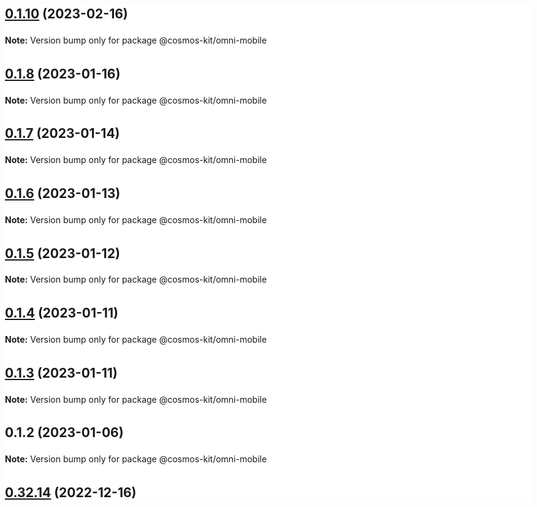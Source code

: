 ## [0.1.10](https://github.com/cosmology-tech/cosmos-kit/compare/@cosmos-kit/omni-mobile@0.1.8...@cosmos-kit/omni-mobile@0.1.10) (2023-02-16)

**Note:** Version bump only for package @cosmos-kit/omni-mobile

## [0.1.8](https://github.com/cosmology-tech/cosmos-kit/compare/@cosmos-kit/omni-mobile@0.1.7...@cosmos-kit/omni-mobile@0.1.8) (2023-01-16)

**Note:** Version bump only for package @cosmos-kit/omni-mobile

## [0.1.7](https://github.com/cosmology-tech/cosmos-kit/compare/@cosmos-kit/omni-mobile@0.1.6...@cosmos-kit/omni-mobile@0.1.7) (2023-01-14)

**Note:** Version bump only for package @cosmos-kit/omni-mobile

## [0.1.6](https://github.com/cosmology-tech/cosmos-kit/compare/@cosmos-kit/omni-mobile@0.1.5...@cosmos-kit/omni-mobile@0.1.6) (2023-01-13)

**Note:** Version bump only for package @cosmos-kit/omni-mobile

## [0.1.5](https://github.com/cosmology-tech/cosmos-kit/compare/@cosmos-kit/omni-mobile@0.1.4...@cosmos-kit/omni-mobile@0.1.5) (2023-01-12)

**Note:** Version bump only for package @cosmos-kit/omni-mobile

## [0.1.4](https://github.com/cosmology-tech/cosmos-kit/compare/@cosmos-kit/omni-mobile@0.1.3...@cosmos-kit/omni-mobile@0.1.4) (2023-01-11)

**Note:** Version bump only for package @cosmos-kit/omni-mobile

## [0.1.3](https://github.com/cosmology-tech/cosmos-kit/compare/@cosmos-kit/omni-mobile@0.1.2...@cosmos-kit/omni-mobile@0.1.3) (2023-01-11)

**Note:** Version bump only for package @cosmos-kit/omni-mobile

## 0.1.2 (2023-01-06)

**Note:** Version bump only for package @cosmos-kit/omni-mobile

## [0.32.14](https://github.com/cosmology-tech/cosmos-kit/compare/@cosmos-kit/omni@0.32.13...@cosmos-kit/omni@0.32.14) (2022-12-16)
